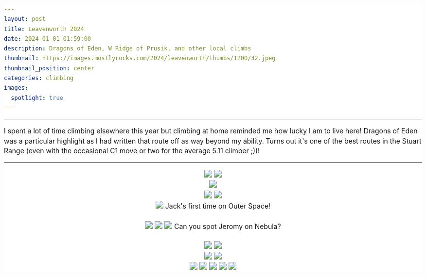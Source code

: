 ```yaml
---
layout: post
title: Leavenworth 2024
date: 2024-01-01 01:59:00
description: Dragons of Eden, W Ridge of Prusik, and other local climbs
thumbnail: https://images.mostlyrocks.com/2024/leavenworth/thumbs/1200/32.jpeg
thumbnail_position: center
categories: climbing
images:
  spotlight: true
---
```


---

I spent a lot of time climbing elsewhere this year but climbing at home reminded me how lucky I am to live here! Dragons of Eden was a particular highlight as I had written that route off as way beyond my ability. Turns out it's one of the best routes in the Stuart Range (even with the occasional C1 move or two for the average 5.11 climber ;))!

---


<div class="spotlight-group">
<div align=center>
  <div class="image-row">
    <a class="spotlight" href="https://images.mostlyrocks.com/2024/leavenworth/1.jpeg"><img width=565 src="https://images.mostlyrocks.com/2024/leavenworth/1.jpeg" /></a>
    <a class="spotlight" href="https://images.mostlyrocks.com/2024/leavenworth/2.jpeg"><img width=319 src="https://images.mostlyrocks.com/2024/leavenworth/2.jpeg" /></a>
  </div>
    <a class="spotlight" href="https://images.mostlyrocks.com/2024/leavenworth/3.jpeg"><img width=800 src="https://images.mostlyrocks.com/2024/leavenworth/3.jpeg" /></a>
    <div class="image-row">
      <a class="spotlight" href="https://images.mostlyrocks.com/2024/leavenworth/4.jpeg"><img width=400 src="https://images.mostlyrocks.com/2024/leavenworth/4.jpeg" /></a>
      <a class="spotlight" href="https://images.mostlyrocks.com/2024/leavenworth/5.jpeg"><img width=400 src="https://images.mostlyrocks.com/2024/leavenworth/5.jpeg" /></a>
    </div>
    <a class="spotlight" href="https://images.mostlyrocks.com/2024/leavenworth/6.jpeg"><img width=600 src="https://images.mostlyrocks.com/2024/leavenworth/6.jpeg" /></a>
    Jack's first time on Outer Space!
    <br><br>
    <a class="spotlight" href="https://images.mostlyrocks.com/2024/leavenworth/7.jpeg"><img width=600 src="https://images.mostlyrocks.com/2024/leavenworth/7.jpeg" /></a>
    <a class="spotlight" href="https://images.mostlyrocks.com/2024/leavenworth/8.jpeg"><img width=800 src="https://images.mostlyrocks.com/2024/leavenworth/8.jpeg" /></a>
    <a class="spotlight" href="https://images.mostlyrocks.com/2024/leavenworth/9.jpeg"><img width=800 src="https://images.mostlyrocks.com/2024/leavenworth/9.jpeg" /></a>
    Can you spot Jeromy on Nebula?
    <br><br>
    <a class="spotlight" href="https://images.mostlyrocks.com/2024/leavenworth/10.jpeg"><img width=800 src="https://images.mostlyrocks.com/2024/leavenworth/10.jpeg" /></a>
    <a class="spotlight" href="https://images.mostlyrocks.com/2024/leavenworth/11.jpeg"><img width=800 src="https://images.mostlyrocks.com/2024/leavenworth/11.jpeg" /></a>
    <div class="image-row">
      <a class="spotlight" href="https://images.mostlyrocks.com/2024/leavenworth/12.jpeg"><img width=400 src="https://images.mostlyrocks.com/2024/leavenworth/12.jpeg" /></a>
      <a class="spotlight" href="https://images.mostlyrocks.com/2024/leavenworth/13.jpeg"><img width=400 src="https://images.mostlyrocks.com/2024/leavenworth/13.jpeg" /></a>
    </div>
    <a class="spotlight" href="https://images.mostlyrocks.com/2024/leavenworth/14.jpeg"><img width=800 src="https://images.mostlyrocks.com/2024/leavenworth/14.jpeg" /></a>
    <a class="spotlight" href="https://images.mostlyrocks.com/2024/leavenworth/15.jpeg"><img width=800 src="https://images.mostlyrocks.com/2024/leavenworth/15.jpeg" /></a>
    <a class="spotlight" href="https://images.mostlyrocks.com/2024/leavenworth/16.jpeg"><img width=800 src="https://images.mostlyrocks.com/2024/leavenworth/16.jpeg" /></a>
    <a class="spotlight" href="https://images.mostlyrocks.com/2024/leavenworth/17.jpeg"><img width=800 src="https://images.mostlyrocks.com/2024/leavenworth/17.jpeg" /></a>
    <a class="spotlight" href="https://images.mostlyrocks.com/2024/leavenworth/18.jpeg"><img width=800 src="https://images.mostlyrocks.com/2024/leavenworth/18.jpeg" /></a>